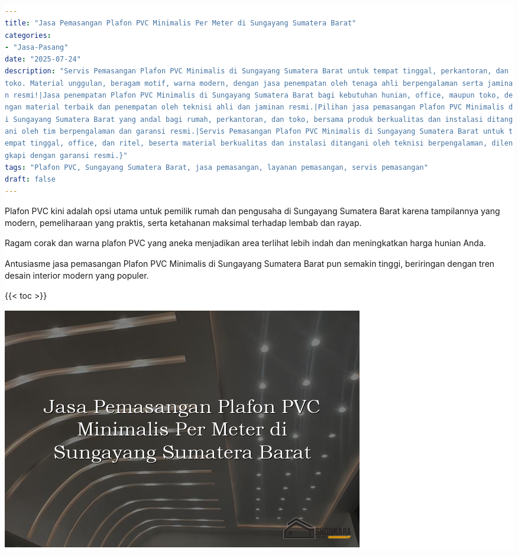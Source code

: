 ```yaml
---
title: "Jasa Pemasangan Plafon PVC Minimalis Per Meter di Sungayang Sumatera Barat"
categories: 
- "Jasa-Pasang"
date: "2025-07-24"
description: "Servis Pemasangan Plafon PVC Minimalis di Sungayang Sumatera Barat untuk tempat tinggal, perkantoran, dan toko. Material unggulan, beragam motif, warna modern, dengan jasa penempatan oleh tenaga ahli berpengalaman serta jaminan resmi!|Jasa penempatan Plafon PVC Minimalis di Sungayang Sumatera Barat bagi kebutuhan hunian, office, maupun toko, dengan material terbaik dan penempatan oleh teknisi ahli dan jaminan resmi.|Pilihan jasa pemasangan Plafon PVC Minimalis di Sungayang Sumatera Barat yang andal bagi rumah, perkantoran, dan toko, bersama produk berkualitas dan instalasi ditangani oleh tim berpengalaman dan garansi resmi.|Servis Pemasangan Plafon PVC Minimalis di Sungayang Sumatera Barat untuk tempat tinggal, office, dan ritel, beserta material berkualitas dan instalasi ditangani oleh teknisi berpengalaman, dilengkapi dengan garansi resmi.}"
tags: "Plafon PVC, Sungayang Sumatera Barat, jasa pemasangan, layanan pemasangan, servis pemasangan"
draft: false
---
```


Plafon PVC kini adalah opsi utama untuk pemilik rumah dan pengusaha di Sungayang Sumatera Barat karena tampilannya yang modern, pemeliharaan yang praktis, serta ketahanan maksimal terhadap lembab dan rayap.

Ragam corak dan warna plafon PVC yang aneka menjadikan area terlihat lebih indah dan meningkatkan harga hunian Anda.

Antusiasme jasa pemasangan Plafon PVC Minimalis di Sungayang Sumatera Barat pun semakin tinggi, beriringan dengan tren desain interior modern yang populer.

{{< toc >}}

![Jasa Pemasangan Plafon PVC Minimalis Per Meter di Sungayang Sumatera Barat](/images/Jasa-Pasang/Jasa-Pemasangan-Plafon-PVC-Minimalis-Per-Meter-di-Sungayang-Sumatera-Barat.png)
